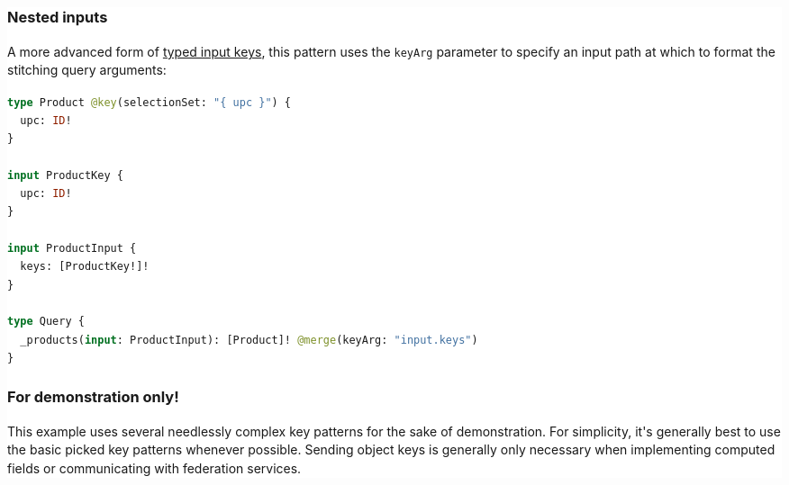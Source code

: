 ### Nested inputs

A more advanced form of [typed input keys](#typed-inputs), this pattern uses the `keyArg` parameter to specify an input path at which to format the stitching query arguments:

```graphql
type Product @key(selectionSet: "{ upc }") {
  upc: ID!
}

input ProductKey {
  upc: ID!
}

input ProductInput {
  keys: [ProductKey!]!
}

type Query {
  _products(input: ProductInput): [Product]! @merge(keyArg: "input.keys")
}
```

### For demonstration only!

This example uses several needlessly complex key patterns for the sake of demonstration. For simplicity, it's generally best to use the basic picked key patterns whenever possible. Sending object keys is generally only necessary when implementing computed fields or communicating with federation services.
